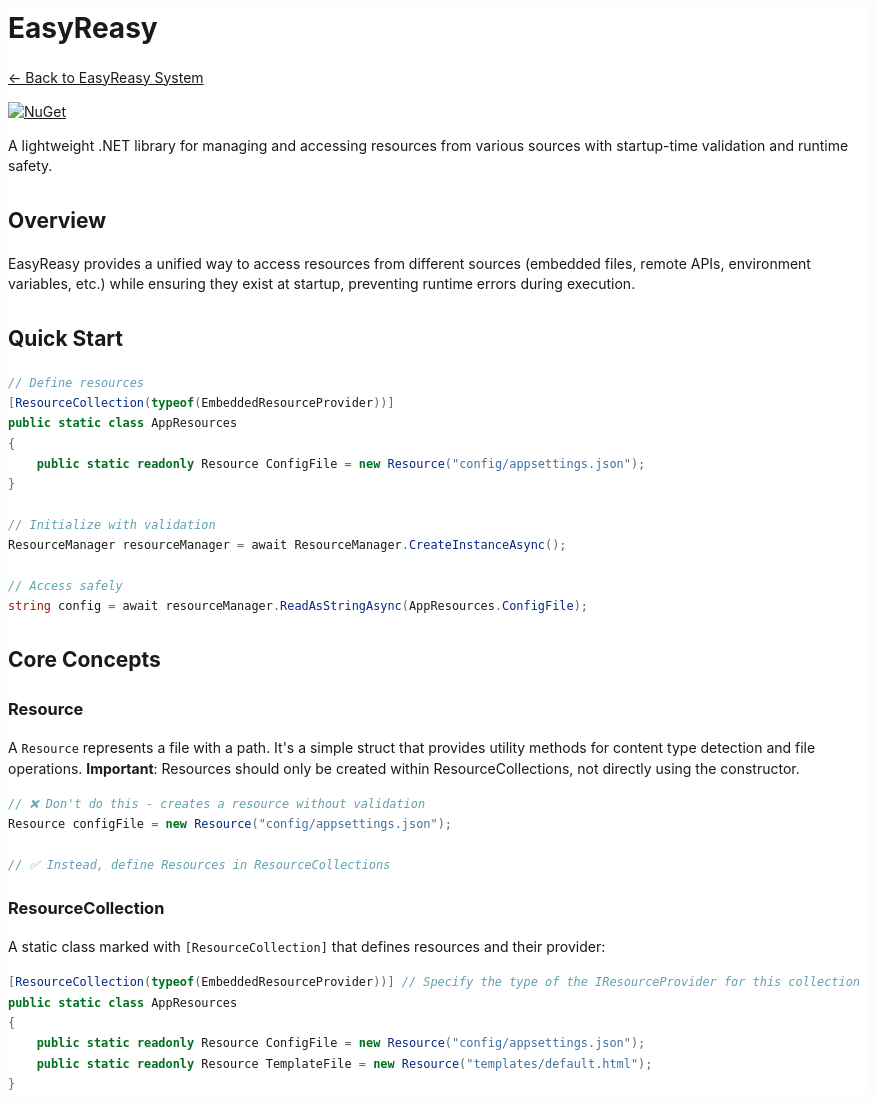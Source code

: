 # EasyReasy

[← Back to EasyReasy System](../README.md)

[![NuGet](https://img.shields.io/badge/nuget-EasyReasy-blue.svg)](https://www.nuget.org/packages/EasyReasy)

A lightweight .NET library for managing and accessing resources from various sources with startup-time validation and runtime safety.

## Overview

EasyReasy provides a unified way to access resources from different sources (embedded files, remote APIs, environment variables, etc.) while ensuring they exist at startup, preventing runtime errors during execution.

## Quick Start

```csharp
// Define resources
[ResourceCollection(typeof(EmbeddedResourceProvider))]
public static class AppResources
{
    public static readonly Resource ConfigFile = new Resource("config/appsettings.json");
}

// Initialize with validation
ResourceManager resourceManager = await ResourceManager.CreateInstanceAsync();

// Access safely
string config = await resourceManager.ReadAsStringAsync(AppResources.ConfigFile);
```

## Core Concepts

### Resource
A `Resource` represents a file with a path. It's a simple struct that provides utility methods for content type detection and file operations. **Important**: Resources should only be created within ResourceCollections, not directly using the constructor.

```csharp
// ❌ Don't do this - creates a resource without validation
Resource configFile = new Resource("config/appsettings.json");

// ✅ Instead, define Resources in ResourceCollections
```

### ResourceCollection
A static class marked with `[ResourceCollection]` that defines resources and their provider:

```csharp
[ResourceCollection(typeof(EmbeddedResourceProvider))] // Specify the type of the IResourceProvider for this collection
public static class AppResources
{
    public static readonly Resource ConfigFile = new Resource("config/appsettings.json");
    public static readonly Resource TemplateFile = new Resource("templates/default.html");
}
```
